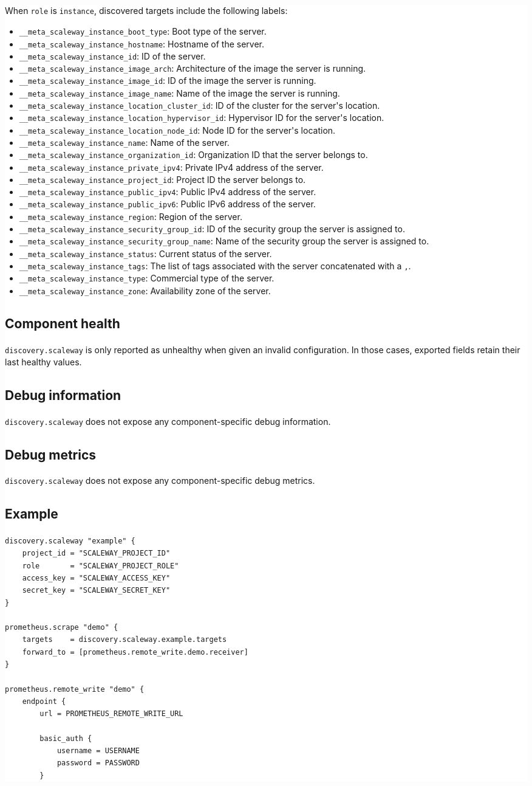 When `role` is `instance`, discovered targets include the following labels:

* `__meta_scaleway_instance_boot_type`: Boot type of the server.
* `__meta_scaleway_instance_hostname`: Hostname of the server.
* `__meta_scaleway_instance_id`: ID of the server.
* `__meta_scaleway_instance_image_arch`: Architecture of the image the server is running.
* `__meta_scaleway_instance_image_id`: ID of the image the server is running.
* `__meta_scaleway_instance_image_name`: Name of the image the server is running.
* `__meta_scaleway_instance_location_cluster_id`: ID of the cluster for the server's location.
* `__meta_scaleway_instance_location_hypervisor_id`: Hypervisor ID for the server's location.
* `__meta_scaleway_instance_location_node_id`: Node ID for the server's location.
* `__meta_scaleway_instance_name`: Name of the server.
* `__meta_scaleway_instance_organization_id`: Organization ID that the server belongs to.
* `__meta_scaleway_instance_private_ipv4`: Private IPv4 address of the server.
* `__meta_scaleway_instance_project_id`: Project ID the server belongs to.
* `__meta_scaleway_instance_public_ipv4`: Public IPv4 address of the server.
* `__meta_scaleway_instance_public_ipv6`: Public IPv6 address of the server.
* `__meta_scaleway_instance_region`: Region of the server.
* `__meta_scaleway_instance_security_group_id`: ID of the security group the server is assigned to.
* `__meta_scaleway_instance_security_group_name`: Name of the security group the server is assigned to.
* `__meta_scaleway_instance_status`: Current status of the server.
* `__meta_scaleway_instance_tags`: The list of tags associated with the server concatenated with a `,`.
* `__meta_scaleway_instance_type`: Commercial type of the server.
* `__meta_scaleway_instance_zone`: Availability zone of the server.

## Component health

`discovery.scaleway` is only reported as unhealthy when given an invalid configuration.
In those cases, exported fields retain their last healthy values.

## Debug information

`discovery.scaleway` does not expose any component-specific debug information.

## Debug metrics

`discovery.scaleway` does not expose any component-specific debug metrics.

## Example

```alloy
discovery.scaleway "example" {
    project_id = "SCALEWAY_PROJECT_ID"
    role       = "SCALEWAY_PROJECT_ROLE"
    access_key = "SCALEWAY_ACCESS_KEY"
    secret_key = "SCALEWAY_SECRET_KEY"
}

prometheus.scrape "demo" {
    targets    = discovery.scaleway.example.targets
    forward_to = [prometheus.remote_write.demo.receiver]
}

prometheus.remote_write "demo" {
    endpoint {
        url = PROMETHEUS_REMOTE_WRITE_URL

        basic_auth {
            username = USERNAME
            password = PASSWORD
        }
```

[instance]: https://www.scaleway.com/en/virtual-instances/
[baremetal]: https://www.scaleway.com/en/bare-metal-servers/
[tls_config]: #tls_config-block